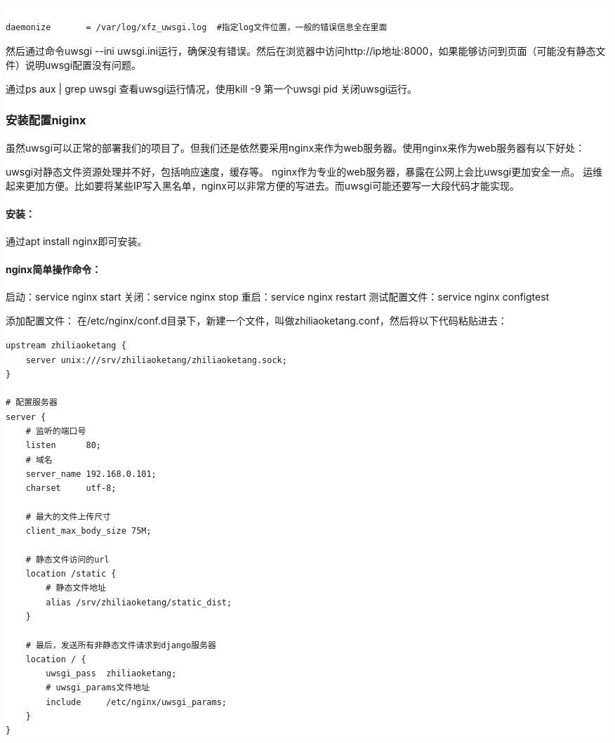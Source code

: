 ```

daemonize       = /var/log/xfz_uwsgi.log  #指定log文件位置，一般的错误信息全在里面
```
然后通过命令uwsgi --ini uwsgi.ini运行，确保没有错误。然后在浏览器中访问http://ip地址:8000，如果能够访问到页面（可能没有静态文件）说明uwsgi配置没有问题。

通过ps aux | grep uwsgi 查看uwsgi运行情况，使用kill -9 第一个uwsgi pid  关闭uwsgi运行。

### 安装配置niginx
虽然uwsgi可以正常的部署我们的项目了。但我们还是依然要采用nginx来作为web服务器。使用nginx来作为web服务器有以下好处：

uwsgi对静态文件资源处理并不好，包括响应速度，缓存等。
nginx作为专业的web服务器，暴露在公网上会比uwsgi更加安全一点。
运维起来更加方便。比如要将某些IP写入黑名单，nginx可以非常方便的写进去。而uwsgi可能还要写一大段代码才能实现。

#### 安装：
通过apt install nginx即可安装。

####  nginx简单操作命令：
启动：service nginx start
关闭：service nginx stop
重启：service nginx restart
测试配置文件：service nginx configtest

添加配置文件：
在/etc/nginx/conf.d目录下，新建一个文件，叫做zhiliaoketang.conf，然后将以下代码粘贴进去：


```
upstream zhiliaoketang {
    server unix:///srv/zhiliaoketang/zhiliaoketang.sock; 
}

# 配置服务器
server {
    # 监听的端口号
    listen      80;
    # 域名
    server_name 192.168.0.101; 
    charset     utf-8;

    # 最大的文件上传尺寸
    client_max_body_size 75M;  

    # 静态文件访问的url
    location /static {
        # 静态文件地址
        alias /srv/zhiliaoketang/static_dist; 
    }

    # 最后，发送所有非静态文件请求到django服务器
    location / {
        uwsgi_pass  zhiliaoketang;
        # uwsgi_params文件地址
        include     /etc/nginx/uwsgi_params; 
    }
}
```
